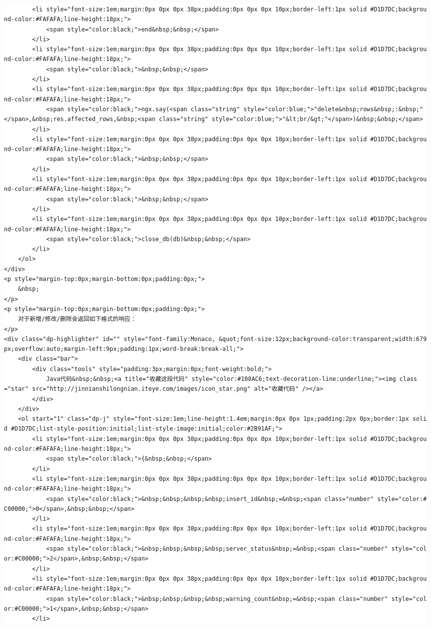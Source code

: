 			<li style="font-size:1em;margin:0px 0px 0px 38px;padding:0px 0px 0px 10px;border-left:1px solid #D1D7DC;background-color:#FAFAFA;line-height:18px;">
				<span style="color:black;">end&nbsp;&nbsp;</span>
			</li>
			<li style="font-size:1em;margin:0px 0px 0px 38px;padding:0px 0px 0px 10px;border-left:1px solid #D1D7DC;background-color:#FAFAFA;line-height:18px;">
				<span style="color:black;">&nbsp;&nbsp;</span>
			</li>
			<li style="font-size:1em;margin:0px 0px 0px 38px;padding:0px 0px 0px 10px;border-left:1px solid #D1D7DC;background-color:#FAFAFA;line-height:18px;">
				<span style="color:black;">ngx.say(<span class="string" style="color:blue;">"delete&nbsp;rows&nbsp;:&nbsp;"</span>,&nbsp;res.affected_rows,&nbsp;<span class="string" style="color:blue;">"&lt;br/&gt;"</span>)&nbsp;&nbsp;</span>
			</li>
			<li style="font-size:1em;margin:0px 0px 0px 38px;padding:0px 0px 0px 10px;border-left:1px solid #D1D7DC;background-color:#FAFAFA;line-height:18px;">
				<span style="color:black;">&nbsp;&nbsp;</span>
			</li>
			<li style="font-size:1em;margin:0px 0px 0px 38px;padding:0px 0px 0px 10px;border-left:1px solid #D1D7DC;background-color:#FAFAFA;line-height:18px;">
				<span style="color:black;">&nbsp;&nbsp;</span>
			</li>
			<li style="font-size:1em;margin:0px 0px 0px 38px;padding:0px 0px 0px 10px;border-left:1px solid #D1D7DC;background-color:#FAFAFA;line-height:18px;">
				<span style="color:black;">close_db(db)&nbsp;&nbsp;</span>
			</li>
		</ol>
	</div>
	<p style="margin-top:0px;margin-bottom:0px;padding:0px;">
		&nbsp;
	</p>
	<p style="margin-top:0px;margin-bottom:0px;padding:0px;">
		对于新增/修改/删除会返回如下格式的响应：
	</p>
	<div class="dp-highlighter" id="" style="font-family:Monaco, &quot;font-size:12px;background-color:transparent;width:679px;overflow:auto;margin-left:9px;padding:1px;word-break:break-all;">
		<div class="bar">
			<div class="tools" style="padding:3px;margin:0px;font-weight:bold;">
				Java代码&nbsp;&nbsp;<a title="收藏这段代码" style="color:#108AC6;text-decoration-line:underline;"><img class="star" src="http://jinnianshilongnian.iteye.com/images/icon_star.png" alt="收藏代码" /></a>
			</div>
		</div>
		<ol start="1" class="dp-j" style="font-size:1em;line-height:1.4em;margin:0px 0px 1px;padding:2px 0px;border:1px solid #D1D7DC;list-style-position:initial;list-style-image:initial;color:#2B91AF;">
			<li style="font-size:1em;margin:0px 0px 0px 38px;padding:0px 0px 0px 10px;border-left:1px solid #D1D7DC;background-color:#FAFAFA;line-height:18px;">
				<span style="color:black;">{&nbsp;&nbsp;</span>
			</li>
			<li style="font-size:1em;margin:0px 0px 0px 38px;padding:0px 0px 0px 10px;border-left:1px solid #D1D7DC;background-color:#FAFAFA;line-height:18px;">
				<span style="color:black;">&nbsp;&nbsp;&nbsp;&nbsp;insert_id&nbsp;=&nbsp;<span class="number" style="color:#C00000;">0</span>,&nbsp;&nbsp;</span>
			</li>
			<li style="font-size:1em;margin:0px 0px 0px 38px;padding:0px 0px 0px 10px;border-left:1px solid #D1D7DC;background-color:#FAFAFA;line-height:18px;">
				<span style="color:black;">&nbsp;&nbsp;&nbsp;&nbsp;server_status&nbsp;=&nbsp;<span class="number" style="color:#C00000;">2</span>,&nbsp;&nbsp;</span>
			</li>
			<li style="font-size:1em;margin:0px 0px 0px 38px;padding:0px 0px 0px 10px;border-left:1px solid #D1D7DC;background-color:#FAFAFA;line-height:18px;">
				<span style="color:black;">&nbsp;&nbsp;&nbsp;&nbsp;warning_count&nbsp;=&nbsp;<span class="number" style="color:#C00000;">1</span>,&nbsp;&nbsp;</span>
			</li>
